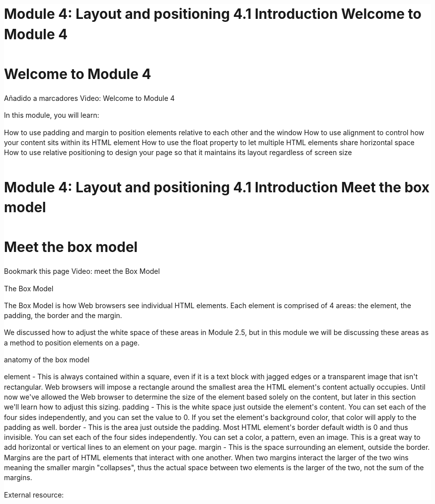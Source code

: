 #  Module 4: Layout and positioning   4.1 Introduction   Welcome to Module 4

# Welcome to Module 4
 Añadido a marcadores
Video: Welcome to Module 4
 

In this module, you will learn:

How to use padding and margin to position elements relative to each other and the window
How to use alignment to control how your content sits within its HTML element
How to use the float property to let multiple HTML elements share horizontal space
How to use relative positioning to design your page so that it maintains its layout regardless of screen size

#  Module 4: Layout and positioning   4.1 Introduction   Meet the box model

# Meet the box model
 Bookmark this page
Video: meet the Box Model
 
The Box Model

The Box Model is how Web browsers see individual HTML elements. Each element is comprised of 4 areas: the element, the padding, the border and the margin.

We discussed how to adjust the white space of these areas in Module 2.5, but in this module we will be discussing these areas as a method to position elements on a page.

anatomy of the box model

element - This is always contained within a square, even if it is a text block with jagged edges or a transparent image that isn't rectangular. Web browsers will impose a rectangle around the smallest area the HTML element's content actually occupies. Until now we've allowed the Web browser to determine the size of the element based solely on the content, but later in this section we'll learn how to adjust this sizing.
padding - This is the white space just outside the element's content. You can set each of the four sides independently, and you can set the value to 0. If you set the element's background color, that color will apply to the padding as well.
border - This is the area just outside the padding. Most HTML element's border default width is 0 and thus invisible. You can set each of the four sides independently. You can set a color, a pattern, even an image. This is a great way to add horizontal or vertical lines to an element on your page.
margin - This is the space surrounding an element, outside the border. Margins are the part of HTML elements that interact with one another. When two margins interact the larger of the two wins meaning the smaller margin "collapses", thus the actual space between two elements is the larger of the two, not the sum of the margins.

External resource:

